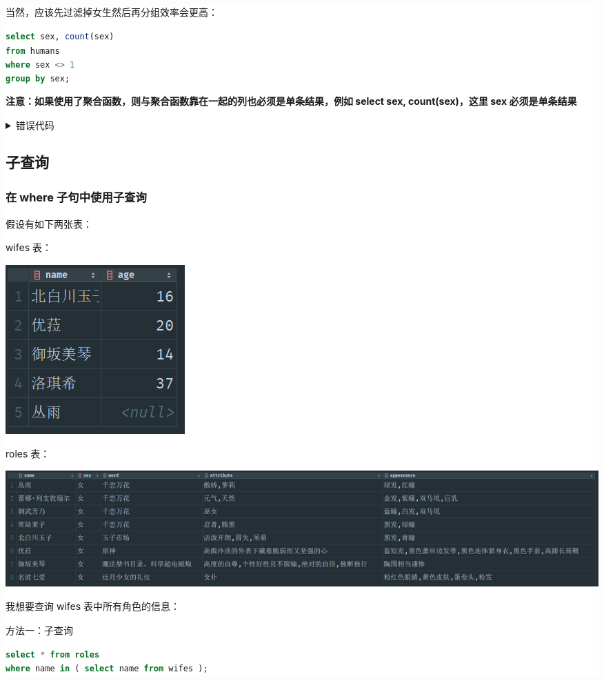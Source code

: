 当然，应该先过滤掉女生然后再分组效率会更高：

```sql
select sex, count(sex)
from humans
where sex <> 1
group by sex;
```

**注意：如果使用了聚合函数，则与聚合函数靠在一起的列也必须是单条结果，例如 select sex, count(sex)，这里 sex 必须是单条结果**

<details error><summary>错误代码</summary></details>

## 子查询

### 在 where 子句中使用子查询

假设有如下两张表：

wifes 表：

![图 30](images/af237fee35f9cf94ae6f3855616211aad4b9bbf6ad1c918da588f38c5fa86f08.png)  

roles 表：

![图 29](images/06930da0fe40ecbb515f2e57381ed02893d1144de3deb062f0cb75778ef94601.png)  


我想要查询 wifes 表中所有角色的信息：

方法一：子查询

```sql
select * from roles
where name in ( select name from wifes );
```
